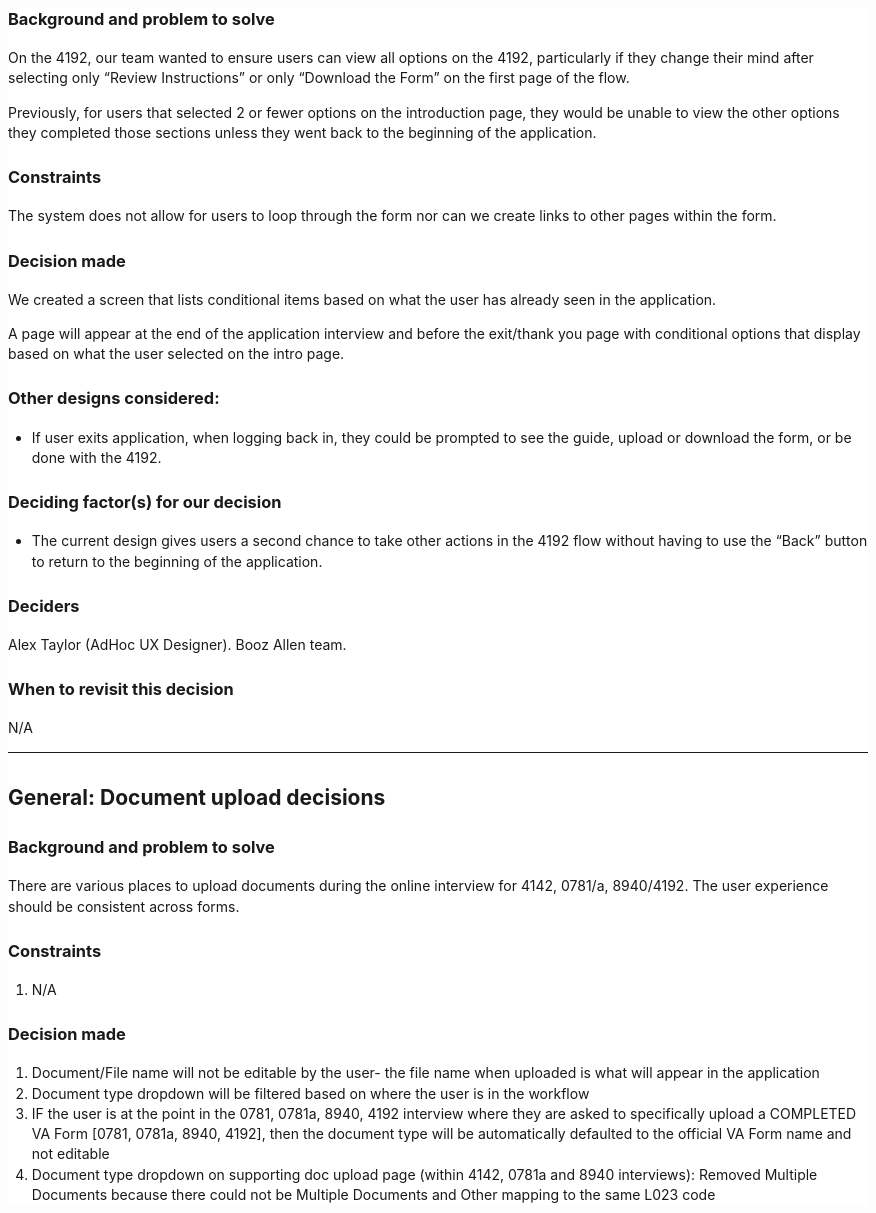 ### Background and problem to solve
On the 4192, our team wanted to ensure users can view all options on the 4192, particularly if they change their mind after selecting only “Review Instructions” or only “Download the Form” on the first page of the flow. 

Previously, for users that selected 2 or fewer options on the introduction page, they would be unable to view the other options they completed those sections unless they went back to the beginning of the application. 

### Constraints
The system does not allow for users to loop through the form nor can we create links to other pages within the form. 

### Decision made
We created a screen that lists conditional items based on what the user has already seen in the application. 

A page will appear at the end of the application interview and before the exit/thank you page with conditional options that display based on what the user selected on the intro page.

### Other designs considered:
  * If user exits application, when logging back in, they could be prompted to see the guide, upload or download the form, or be done with the 4192.

### Deciding factor(s) for our decision
  * The current design gives users a second chance to take other actions in the 4192 flow without having to use the “Back” button to return to the beginning of the application. 

### Deciders
Alex Taylor (AdHoc UX Designer). Booz Allen team. 

### When to revisit this decision
N/A

<hr>

## General: Document upload decisions

### Background and problem to solve
There are various places to upload documents during the online interview for 4142, 0781/a, 8940/4192.  The user experience should be consistent across forms.

### Constraints
1. N/A

### Decision made
1.	Document/File name will not be editable by the user- the file name when uploaded is what will appear in the application
1. Document type dropdown will be filtered based on where the user is in the workflow
1. IF the user is at the point in the 0781, 0781a, 8940, 4192 interview where they are asked to specifically upload a COMPLETED VA Form [0781, 0781a, 8940, 4192], then the document type will be automatically defaulted to the official VA Form name and not editable
1.	Document type dropdown on supporting doc upload page (within 4142, 0781a and 8940 interviews): Removed Multiple Documents because there could not be Multiple Documents and Other mapping to the same L023 code 
